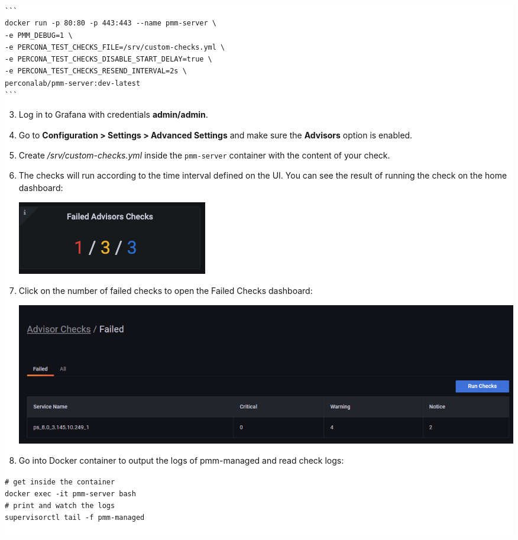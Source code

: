    ```
    docker run -p 80:80 -p 443:443 --name pmm-server \
    -e PMM_DEBUG=1 \
    -e PERCONA_TEST_CHECKS_FILE=/srv/custom-checks.yml \
    -e PERCONA_TEST_CHECKS_DISABLE_START_DELAY=true \
    -e PERCONA_TEST_CHECKS_RESEND_INTERVAL=2s \
    perconalab/pmm-server:dev-latest
    ```
 
3.  Log in to Grafana with credentials **admin/admin**.
 
4. Go to **Configuration > Settings > Advanced Settings** and make sure the **Advisors** option is enabled.
 
5.  Create _/srv/custom-checks.yml_ inside the `pmm-server` container with the content of your check.
 
6.  The checks will run according to the time interval defined on the UI. You can see the result of running the check on the home dashboard:
 
    ![!](../../_images/HomeDashboard.png)
 
7.  Click on the number of failed checks to open the Failed Checks dashboard:
 
    ![!](../../_images/FailedChecks.png)
 
8.  Go into Docker container to output the logs of pmm-managed and read check logs:
 
```
# get inside the container
docker exec -it pmm-server bash
# print and watch the logs
supervisorctl tail -f pmm-managed
 
``` 